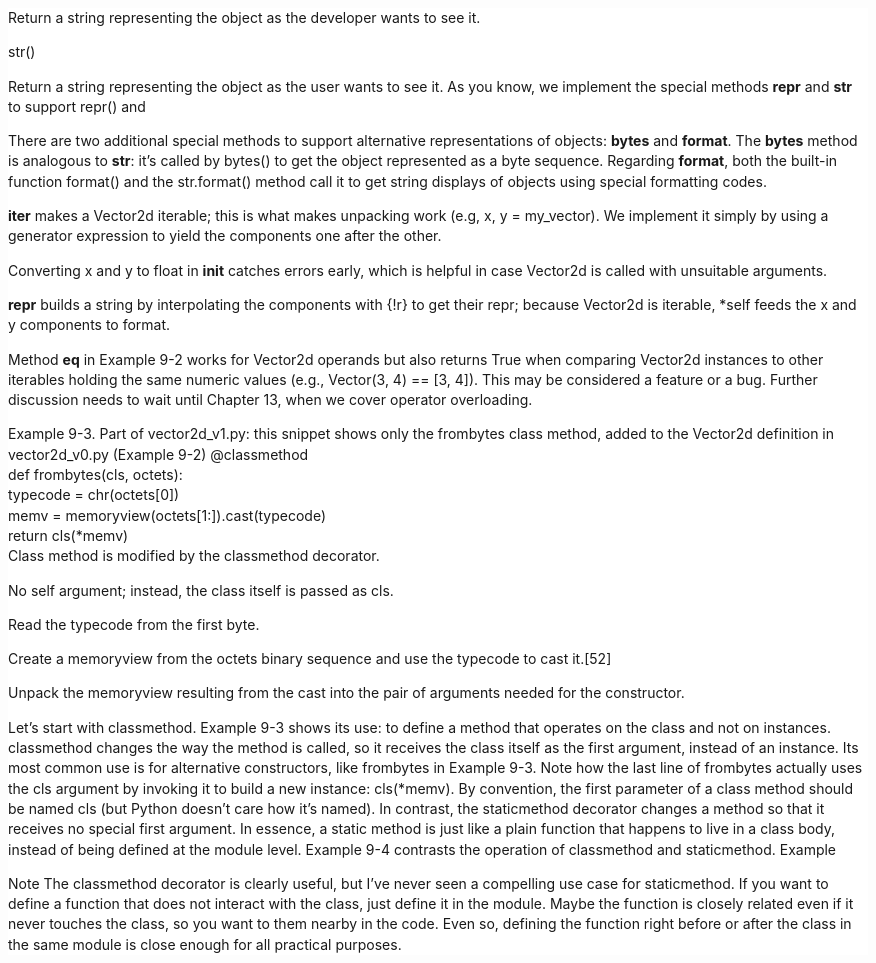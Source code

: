 Return a string representing the object as the developer wants to see it.
 
str()
 
Return a string representing the object as the user wants to see it.
 As you know, we implement the special methods __repr__ and __str__ to support repr() and 

There are two additional special methods to support alternative representations of objects: __bytes__ and __format__. The __bytes__ method is analogous to __str__: it’s called by bytes() to get the object represented as a byte sequence. Regarding __format__, both the built-in function format() and the str.format() method call it to get string displays of objects using special formatting codes. 


__iter__ makes a Vector2d iterable; this is what makes unpacking work (e.g, x, y = my_vector). We implement it simply by using a generator expression to yield the components one after the other.


Converting x and y to float in __init__ catches errors early, which is helpful in case Vector2d is called with unsuitable arguments.

__repr__ builds a string by interpolating the components with {!r} to get their repr; because Vector2d is iterable, *self feeds the x and y components to format.
 

Method __eq__ in Example 9-2 works for Vector2d operands but also returns True when comparing Vector2d instances to other iterables holding the same numeric values (e.g., Vector(3, 4) == [3, 4]). This may be considered a feature or a bug. Further discussion needs to wait until Chapter 13, when we cover operator overloading.

Example 9-3. Part of vector2d_v1.py: this snippet shows only the frombytes class method, added to the Vector2d definition in vector2d_v0.py (Example 9-2)     @classmethod   
    def frombytes(cls, octets):   
        typecode = chr(octets[0])   
        memv = memoryview(octets[1:]).cast(typecode)   
        return cls(*memv)      
Class method is modified by the classmethod decorator.
   
No self argument; instead, the class itself is passed as cls.
   
Read the typecode from the first byte.
   
Create a memoryview from the octets binary sequence and use the typecode to cast it.[52]
   
Unpack the memoryview resulting from the cast into the pair of arguments needed for the constructor.


Let’s start with classmethod. Example 9-3 shows its use: to define a method that operates on the class and not on instances. classmethod changes the way the method is called, so it receives the class itself as the first argument, instead of an instance. Its most common use is for alternative constructors, like frombytes in Example 9-3. Note how the last line of frombytes actually uses the cls argument by invoking it to build a new instance: cls(*memv). By convention, the first parameter of a class method should be named cls (but Python doesn’t care how it’s named). In contrast, the staticmethod decorator changes a method so that it receives no special first argument. In essence, a static method is just like a plain function that happens to live in a class body, instead of being defined at the module level. Example 9-4 contrasts the operation of classmethod and staticmethod. Example

Note The classmethod decorator is clearly useful, but I’ve never seen a compelling use case for staticmethod. If you want to define a function that does not interact with the class, just define it in the module. Maybe the function is closely related even if it never touches the class, so you want to them nearby in the code. Even so, defining the function right before or after the class in the same module is close enough for all practical purposes.
